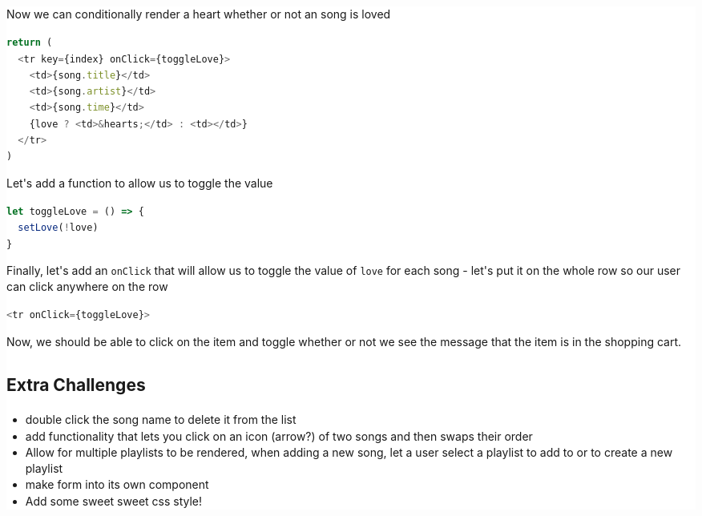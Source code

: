 Now we can conditionally render a heart whether or not an song is loved

```js
return (
  <tr key={index} onClick={toggleLove}>
    <td>{song.title}</td>
    <td>{song.artist}</td>
    <td>{song.time}</td>
    {love ? <td>&hearts;</td> : <td></td>}
  </tr>
)
```

Let's add a function to allow us to toggle the value

```js
let toggleLove = () => {
  setLove(!love)
}
```

Finally, let's add an `onClick` that will allow us to toggle the value of `love` for each song - let's put it on the whole row so our user can click anywhere on the row

```js
<tr onClick={toggleLove}>
```

Now, we should be able to click on the item and toggle whether or not we see the message that the item is in the shopping cart.

## Extra Challenges

- double click the song name to delete it from the list
- add functionality that lets you click on an icon (arrow?) of two songs and then swaps their order
- Allow for multiple playlists to be rendered, when adding a new song, let a user select a playlist to add to or to create a new playlist
- make form into its own component
- Add some sweet sweet css style!
